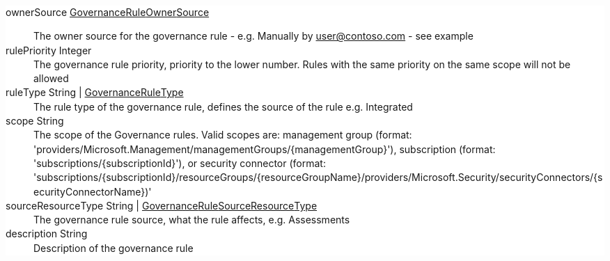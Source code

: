 <a data-swiftype-name="resource-property" data-swiftype-type="text" href="#ownersource_java" style="color: inherit; text-decoration: inherit;">owner<wbr>Source</a>
</span>
        <span class="property-indicator"></span>
        <span class="property-type"><a href="#governanceruleownersource">Governance<wbr>Rule<wbr>Owner<wbr>Source</a></span>
    </dt>
    <dd>The owner source for the governance rule - e.g. Manually by user@contoso.com - see example</dd><dt class="property-required"
            title="Required">
        <span id="rulepriority_java">
<a data-swiftype-name="resource-property" data-swiftype-type="text" href="#rulepriority_java" style="color: inherit; text-decoration: inherit;">rule<wbr>Priority</a>
</span>
        <span class="property-indicator"></span>
        <span class="property-type">Integer</span>
    </dt>
    <dd>The governance rule priority, priority to the lower number. Rules with the same priority on the same scope will not be allowed</dd><dt class="property-required"
            title="Required">
        <span id="ruletype_java">
<a data-swiftype-name="resource-property" data-swiftype-type="text" href="#ruletype_java" style="color: inherit; text-decoration: inherit;">rule<wbr>Type</a>
</span>
        <span class="property-indicator"></span>
        <span class="property-type">String | <a href="#governanceruletype">Governance<wbr>Rule<wbr>Type</a></span>
    </dt>
    <dd>The rule type of the governance rule, defines the source of the rule e.g. Integrated</dd><dt class="property-required property-replacement"
            title="Required">
        <span id="scope_java">
<a data-swiftype-name="resource-property" data-swiftype-type="text" href="#scope_java" style="color: inherit; text-decoration: inherit;">scope</a>
</span>
        <span class="property-indicator"></span>
        <span class="property-type">String</span>
    </dt>
    <dd>The scope of the Governance rules. Valid scopes are: management group (format: 'providers/Microsoft.Management/managementGroups/{managementGroup}'), subscription (format: 'subscriptions/{subscriptionId}'), or security connector (format: 'subscriptions/{subscriptionId}/resourceGroups/{resourceGroupName}/providers/Microsoft.Security/securityConnectors/{securityConnectorName})'</dd><dt class="property-required"
            title="Required">
        <span id="sourceresourcetype_java">
<a data-swiftype-name="resource-property" data-swiftype-type="text" href="#sourceresourcetype_java" style="color: inherit; text-decoration: inherit;">source<wbr>Resource<wbr>Type</a>
</span>
        <span class="property-indicator"></span>
        <span class="property-type">String | <a href="#governancerulesourceresourcetype">Governance<wbr>Rule<wbr>Source<wbr>Resource<wbr>Type</a></span>
    </dt>
    <dd>The governance rule source, what the rule affects, e.g. Assessments</dd><dt class="property-optional"
            title="Optional">
        <span id="description_java">
<a data-swiftype-name="resource-property" data-swiftype-type="text" href="#description_java" style="color: inherit; text-decoration: inherit;">description</a>
</span>
        <span class="property-indicator"></span>
        <span class="property-type">String</span>
    </dt>
    <dd>Description of the governance rule</dd><dt class="property-optional"
            title="Optional">